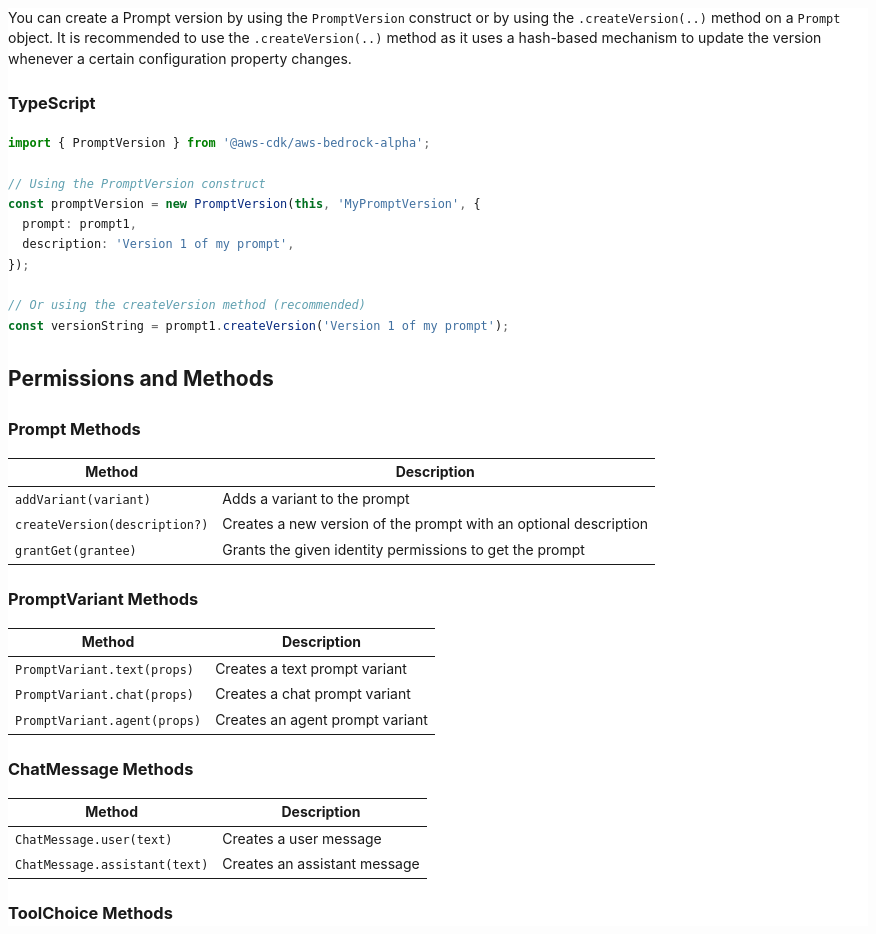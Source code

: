 You can create a Prompt version by using the `PromptVersion` construct or by using the `.createVersion(..)` method on a `Prompt` object. It is recommended to use the `.createVersion(..)` method as it uses a hash-based mechanism to update the version whenever a certain configuration property changes.

### TypeScript

```ts
import { PromptVersion } from '@aws-cdk/aws-bedrock-alpha';

// Using the PromptVersion construct
const promptVersion = new PromptVersion(this, 'MyPromptVersion', {
  prompt: prompt1,
  description: 'Version 1 of my prompt',
});

// Or using the createVersion method (recommended)
const versionString = prompt1.createVersion('Version 1 of my prompt');
```

## Permissions and Methods

### Prompt Methods

| Method | Description |
|--------|-------------|
| `addVariant(variant)` | Adds a variant to the prompt |
| `createVersion(description?)` | Creates a new version of the prompt with an optional description |
| `grantGet(grantee)` | Grants the given identity permissions to get the prompt |

### PromptVariant Methods

| Method | Description |
|--------|-------------|
| `PromptVariant.text(props)` | Creates a text prompt variant |
| `PromptVariant.chat(props)` | Creates a chat prompt variant |
| `PromptVariant.agent(props)` | Creates an agent prompt variant |

### ChatMessage Methods

| Method | Description |
|--------|-------------|
| `ChatMessage.user(text)` | Creates a user message |
| `ChatMessage.assistant(text)` | Creates an assistant message |

### ToolChoice Methods
